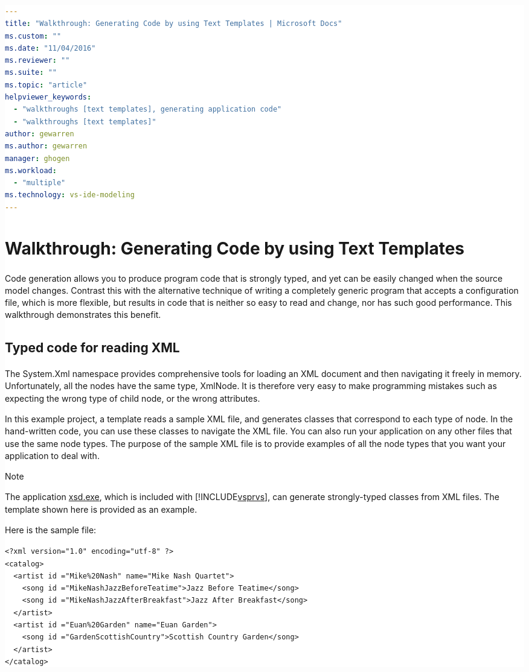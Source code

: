 ```yaml
---
title: "Walkthrough: Generating Code by using Text Templates | Microsoft Docs"
ms.custom: ""
ms.date: "11/04/2016"
ms.reviewer: ""
ms.suite: ""
ms.topic: "article"
helpviewer_keywords: 
  - "walkthroughs [text templates], generating application code"
  - "walkthroughs [text templates]"
author: gewarren
ms.author: gewarren
manager: ghogen
ms.workload: 
  - "multiple"
ms.technology: vs-ide-modeling
---
```

# Walkthrough: Generating Code by using Text Templates
Code generation allows you to produce program code that is strongly typed, and yet can be easily changed when the source model changes. Contrast this with the alternative technique of writing a completely generic program that accepts a configuration file, which is more flexible, but results in code that is neither so easy to read and change, nor has such good performance. This walkthrough demonstrates this benefit.  
  
## Typed code for reading XML  
 The System.Xml namespace provides comprehensive tools for loading an XML document and then navigating it freely in memory. Unfortunately, all the nodes have the same type, XmlNode. It is therefore very easy to make programming mistakes such as expecting the wrong type of child node, or the wrong attributes.  
  
 In this example project, a template reads a sample XML file, and generates classes that correspond to each type of node. In the hand-written code, you can use these classes to navigate the XML file. You can also run your application on any other files that use the same node types. The purpose of the sample XML file is to provide examples of all the node types that you want your application to deal with.  
  
> [!NOTE]
>  The application [xsd.exe](http://go.microsoft.com/fwlink/?LinkId=178765), which is included with [!INCLUDE[vsprvs](../code-quality/includes/vsprvs_md.md)], can generate strongly-typed classes from XML files. The template shown here is provided as an example.  
  
 Here is the sample file:  
  
```  
<?xml version="1.0" encoding="utf-8" ?>  
<catalog>  
  <artist id ="Mike%20Nash" name="Mike Nash Quartet">  
    <song id ="MikeNashJazzBeforeTeatime">Jazz Before Teatime</song>  
    <song id ="MikeNashJazzAfterBreakfast">Jazz After Breakfast</song>  
  </artist>  
  <artist id ="Euan%20Garden" name="Euan Garden">  
    <song id ="GardenScottishCountry">Scottish Country Garden</song>  
  </artist>  
</catalog>  
```  
  